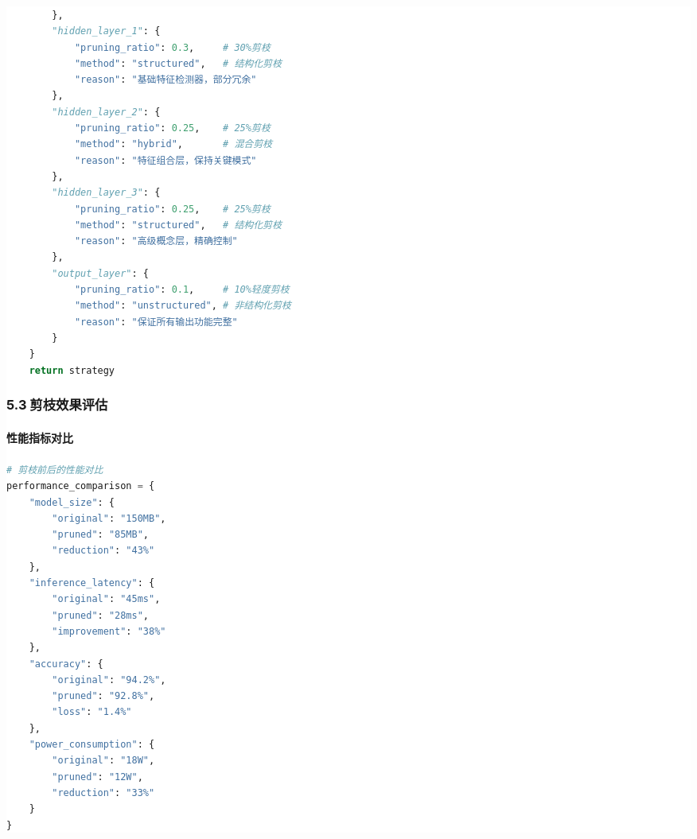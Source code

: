 ```python
        },
        "hidden_layer_1": {
            "pruning_ratio": 0.3,     # 30%剪枝
            "method": "structured",   # 结构化剪枝
            "reason": "基础特征检测器，部分冗余"
        },
        "hidden_layer_2": {
            "pruning_ratio": 0.25,    # 25%剪枝
            "method": "hybrid",       # 混合剪枝
            "reason": "特征组合层，保持关键模式"
        },
        "hidden_layer_3": {
            "pruning_ratio": 0.25,    # 25%剪枝
            "method": "structured",   # 结构化剪枝
            "reason": "高级概念层，精确控制"
        },
        "output_layer": {
            "pruning_ratio": 0.1,     # 10%轻度剪枝
            "method": "unstructured", # 非结构化剪枝
            "reason": "保证所有输出功能完整"
        }
    }
    return strategy
```

### 5.3 剪枝效果评估

#### **性能指标对比**

```python
# 剪枝前后的性能对比
performance_comparison = {
    "model_size": {
        "original": "150MB",
        "pruned": "85MB",
        "reduction": "43%"
    },
    "inference_latency": {
        "original": "45ms",
        "pruned": "28ms", 
        "improvement": "38%"
    },
    "accuracy": {
        "original": "94.2%",
        "pruned": "92.8%",
        "loss": "1.4%"
    },
    "power_consumption": {
        "original": "18W",
        "pruned": "12W",
        "reduction": "33%"
    }
}
```
